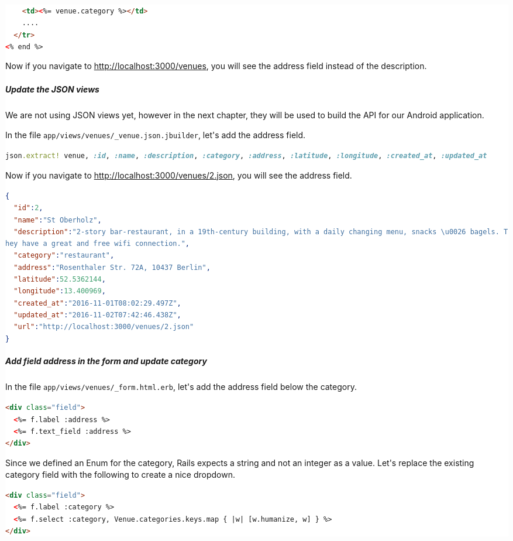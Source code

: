 ````html
    <td><%= venue.category %></td>
    ....
  </tr>
<% end %>
````

Now if you navigate to [http://localhost:3000/venues](http://localhost:3000/venues), you will see the address field instead of the description.

##### Update the JSON views

We are not using JSON views yet, however in the next chapter, they will be used to build the API for our Android application.

In the file `app/views/venues/_venue.json.jbuilder`, let's add the address field.

````ruby
json.extract! venue, :id, :name, :description, :category, :address, :latitude, :longitude, :created_at, :updated_at
````

Now if you navigate to [http://localhost:3000/venues/2.json](http://localhost:3000/venues/2.json), you will see the address field.

````json
{
  "id":2,
  "name":"St Oberholz",
  "description":"2-story bar-restaurant, in a 19th-century building, with a daily changing menu, snacks \u0026 bagels. They have a great and free wifi connection.",
  "category":"restaurant",
  "address":"Rosenthaler Str. 72A, 10437 Berlin",
  "latitude":52.5362144,
  "longitude":13.400969,
  "created_at":"2016-11-01T08:02:29.497Z",
  "updated_at":"2016-11-02T07:42:46.438Z",
  "url":"http://localhost:3000/venues/2.json"
}
````

##### Add field address in the form and update category
In the file `app/views/venues/_form.html.erb`, let's add the address field below the category.

````html
<div class="field">
  <%= f.label :address %>
  <%= f.text_field :address %>
</div>
````

Since we defined an Enum for the category, Rails expects a string and not an integer as a value. Let's replace the existing category field with the following to create a nice dropdown.

````html
<div class="field">
  <%= f.label :category %>
  <%= f.select :category, Venue.categories.keys.map { |w| [w.humanize, w] } %>
</div>
````
